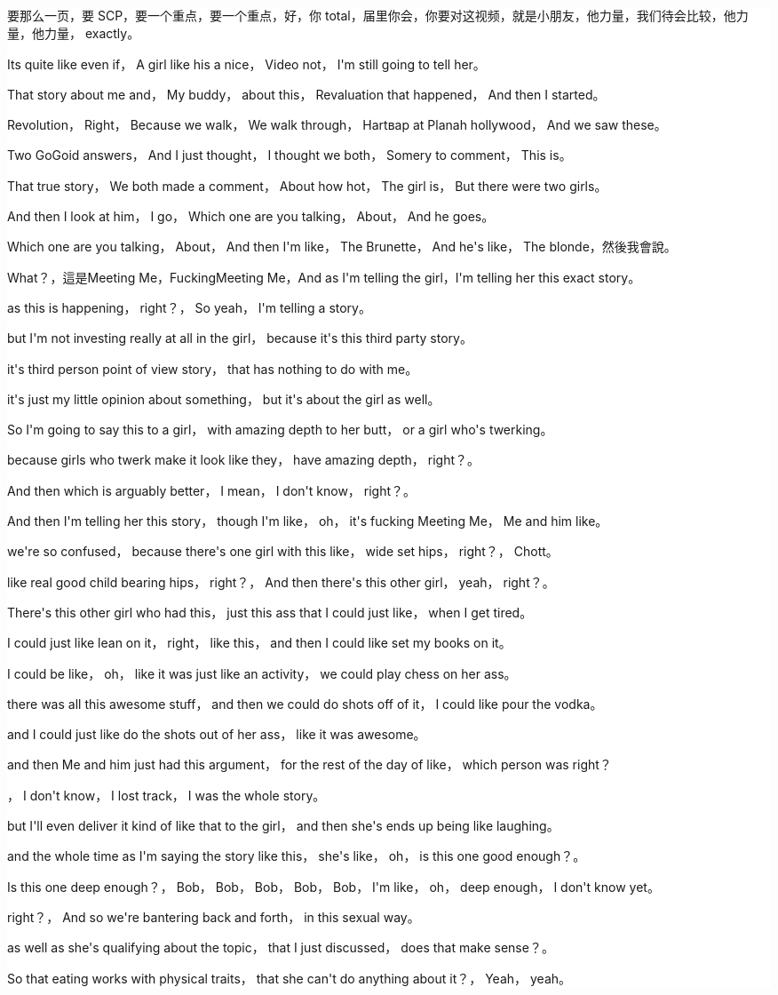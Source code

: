 要那么一页，要 SCP，要一个重点，要一个重点，好，你 total，届里你会，你要对这视频，就是小朋友，他力量，我们待会比较，他力量，他力量， exactly。

 Its quite like even if， A girl like his a nice， Video not， I'm still going to tell her。

 That story about me and， My buddy， about this， Revaluation that happened， And then I started。

 Revolution， Right， Because we walk， We walk through， Hartвар at Planah hollywood， And we saw these。

 Two GoGoid answers， And I just thought， I thought we both， Somery to comment， This is。

 That true story， We both made a comment， About how hot， The girl is， But there were two girls。

 And then I look at him， I go， Which one are you talking， About， And he goes。

 Which one are you talking， About， And then I'm like， The Brunette， And he's like， The blonde，然後我會說。

What？，這是Meeting Me，FuckingMeeting Me，And as I'm telling the girl，I'm telling her this exact story。

 as this is happening， right？， So yeah， I'm telling a story。

 but I'm not investing really at all in the girl， because it's this third party story。

 it's third person point of view story， that has nothing to do with me。

 it's just my little opinion about something， but it's about the girl as well。

 So I'm going to say this to a girl， with amazing depth to her butt， or a girl who's twerking。

 because girls who twerk make it look like they， have amazing depth， right？。

 And then which is arguably better， I mean， I don't know， right？。

 And then I'm telling her this story， though I'm like， oh， it's fucking Meeting Me， Me and him like。

 we're so confused， because there's one girl with this like， wide set hips， right？， Chott。

 like real good child bearing hips， right？， And then there's this other girl， yeah， right？。

 There's this other girl who had this， just this ass that I could just like， when I get tired。

 I could just like lean on it， right， like this， and then I could like set my books on it。

 I could be like， oh， like it was just like an activity， we could play chess on her ass。

 there was all this awesome stuff， and then we could do shots off of it， I could like pour the vodka。

 and I could just like do the shots out of her ass， like it was awesome。

 and then Me and him just had this argument， for the rest of the day of like， which person was right？

， I don't know， I lost track， I was the whole story。

 but I'll even deliver it kind of like that to the girl， and then she's ends up being like laughing。

 and the whole time as I'm saying the story like this， she's like， oh， is this one good enough？。

 Is this one deep enough？， Bob， Bob， Bob， Bob， Bob， I'm like， oh， deep enough， I don't know yet。

 right？， And so we're bantering back and forth， in this sexual way。

 as well as she's qualifying about the topic， that I just discussed， does that make sense？。

 So that eating works with physical traits， that she can't do anything about it？， Yeah， yeah。

